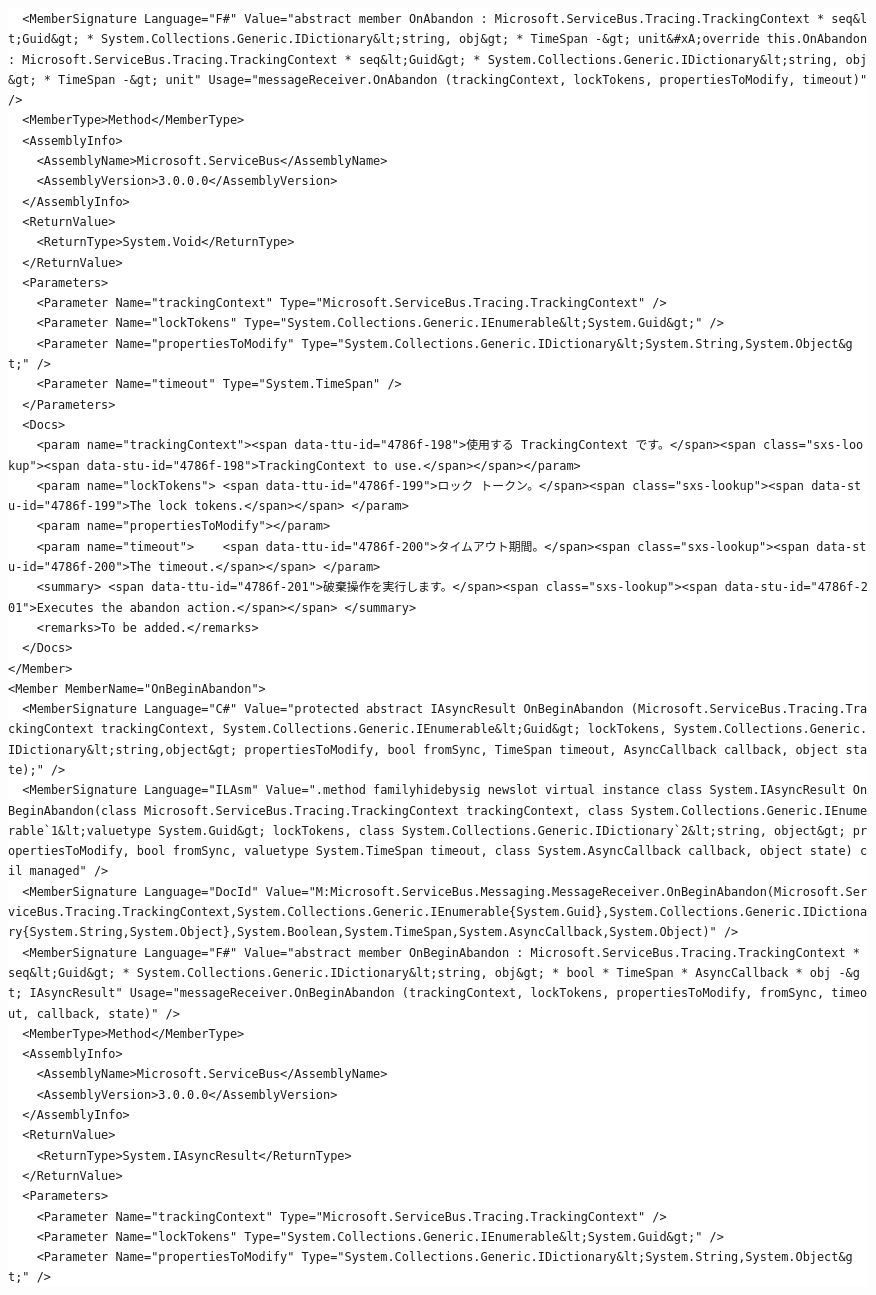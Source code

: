       <MemberSignature Language="F#" Value="abstract member OnAbandon : Microsoft.ServiceBus.Tracing.TrackingContext * seq&lt;Guid&gt; * System.Collections.Generic.IDictionary&lt;string, obj&gt; * TimeSpan -&gt; unit&#xA;override this.OnAbandon : Microsoft.ServiceBus.Tracing.TrackingContext * seq&lt;Guid&gt; * System.Collections.Generic.IDictionary&lt;string, obj&gt; * TimeSpan -&gt; unit" Usage="messageReceiver.OnAbandon (trackingContext, lockTokens, propertiesToModify, timeout)" />
      <MemberType>Method</MemberType>
      <AssemblyInfo>
        <AssemblyName>Microsoft.ServiceBus</AssemblyName>
        <AssemblyVersion>3.0.0.0</AssemblyVersion>
      </AssemblyInfo>
      <ReturnValue>
        <ReturnType>System.Void</ReturnType>
      </ReturnValue>
      <Parameters>
        <Parameter Name="trackingContext" Type="Microsoft.ServiceBus.Tracing.TrackingContext" />
        <Parameter Name="lockTokens" Type="System.Collections.Generic.IEnumerable&lt;System.Guid&gt;" />
        <Parameter Name="propertiesToModify" Type="System.Collections.Generic.IDictionary&lt;System.String,System.Object&gt;" />
        <Parameter Name="timeout" Type="System.TimeSpan" />
      </Parameters>
      <Docs>
        <param name="trackingContext"><span data-ttu-id="4786f-198">使用する TrackingContext です。</span><span class="sxs-lookup"><span data-stu-id="4786f-198">TrackingContext to use.</span></span></param>
        <param name="lockTokens"> <span data-ttu-id="4786f-199">ロック トークン。</span><span class="sxs-lookup"><span data-stu-id="4786f-199">The lock tokens.</span></span> </param>
        <param name="propertiesToModify"></param>
        <param name="timeout">    <span data-ttu-id="4786f-200">タイムアウト期間。</span><span class="sxs-lookup"><span data-stu-id="4786f-200">The timeout.</span></span> </param>
        <summary> <span data-ttu-id="4786f-201">破棄操作を実行します。</span><span class="sxs-lookup"><span data-stu-id="4786f-201">Executes the abandon action.</span></span> </summary>
        <remarks>To be added.</remarks>
      </Docs>
    </Member>
    <Member MemberName="OnBeginAbandon">
      <MemberSignature Language="C#" Value="protected abstract IAsyncResult OnBeginAbandon (Microsoft.ServiceBus.Tracing.TrackingContext trackingContext, System.Collections.Generic.IEnumerable&lt;Guid&gt; lockTokens, System.Collections.Generic.IDictionary&lt;string,object&gt; propertiesToModify, bool fromSync, TimeSpan timeout, AsyncCallback callback, object state);" />
      <MemberSignature Language="ILAsm" Value=".method familyhidebysig newslot virtual instance class System.IAsyncResult OnBeginAbandon(class Microsoft.ServiceBus.Tracing.TrackingContext trackingContext, class System.Collections.Generic.IEnumerable`1&lt;valuetype System.Guid&gt; lockTokens, class System.Collections.Generic.IDictionary`2&lt;string, object&gt; propertiesToModify, bool fromSync, valuetype System.TimeSpan timeout, class System.AsyncCallback callback, object state) cil managed" />
      <MemberSignature Language="DocId" Value="M:Microsoft.ServiceBus.Messaging.MessageReceiver.OnBeginAbandon(Microsoft.ServiceBus.Tracing.TrackingContext,System.Collections.Generic.IEnumerable{System.Guid},System.Collections.Generic.IDictionary{System.String,System.Object},System.Boolean,System.TimeSpan,System.AsyncCallback,System.Object)" />
      <MemberSignature Language="F#" Value="abstract member OnBeginAbandon : Microsoft.ServiceBus.Tracing.TrackingContext * seq&lt;Guid&gt; * System.Collections.Generic.IDictionary&lt;string, obj&gt; * bool * TimeSpan * AsyncCallback * obj -&gt; IAsyncResult" Usage="messageReceiver.OnBeginAbandon (trackingContext, lockTokens, propertiesToModify, fromSync, timeout, callback, state)" />
      <MemberType>Method</MemberType>
      <AssemblyInfo>
        <AssemblyName>Microsoft.ServiceBus</AssemblyName>
        <AssemblyVersion>3.0.0.0</AssemblyVersion>
      </AssemblyInfo>
      <ReturnValue>
        <ReturnType>System.IAsyncResult</ReturnType>
      </ReturnValue>
      <Parameters>
        <Parameter Name="trackingContext" Type="Microsoft.ServiceBus.Tracing.TrackingContext" />
        <Parameter Name="lockTokens" Type="System.Collections.Generic.IEnumerable&lt;System.Guid&gt;" />
        <Parameter Name="propertiesToModify" Type="System.Collections.Generic.IDictionary&lt;System.String,System.Object&gt;" />
